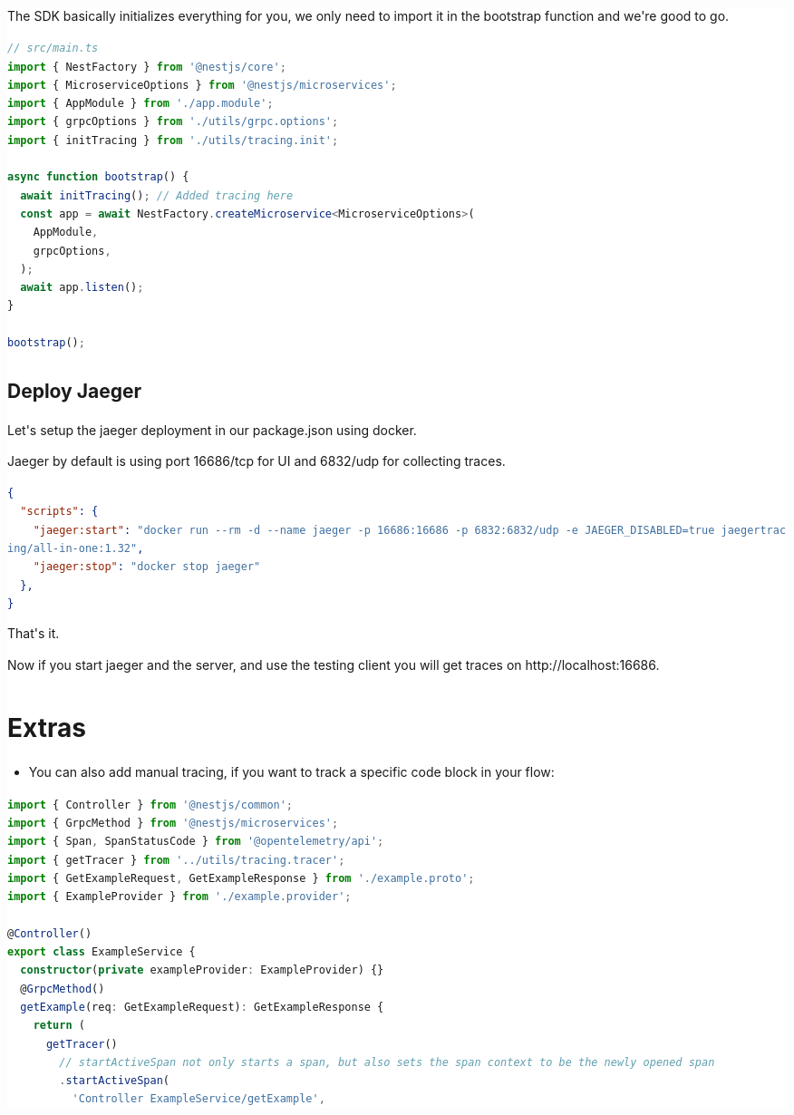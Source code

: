 The SDK basically initializes everything for you, we only need to import it in the bootstrap function and we're good to go.
```typescript
// src/main.ts
import { NestFactory } from '@nestjs/core';
import { MicroserviceOptions } from '@nestjs/microservices';
import { AppModule } from './app.module';
import { grpcOptions } from './utils/grpc.options';
import { initTracing } from './utils/tracing.init';

async function bootstrap() {
  await initTracing(); // Added tracing here
  const app = await NestFactory.createMicroservice<MicroserviceOptions>(
    AppModule,
    grpcOptions,
  );
  await app.listen();
}

bootstrap();
```

## Deploy Jaeger

Let's setup the jaeger deployment in our package.json using docker.

Jaeger by default is using port 16686/tcp for UI and 6832/udp for collecting traces. 

```json
{
  "scripts": {
    "jaeger:start": "docker run --rm -d --name jaeger -p 16686:16686 -p 6832:6832/udp -e JAEGER_DISABLED=true jaegertracing/all-in-one:1.32",
    "jaeger:stop": "docker stop jaeger"
  },
}
```

That's it. 

Now if you start jaeger and the server, and use the testing client you will get traces on http://localhost:16686.

# Extras

* You can also add manual tracing, if you want to track a specific code block in your flow: 
```typescript
import { Controller } from '@nestjs/common';
import { GrpcMethod } from '@nestjs/microservices';
import { Span, SpanStatusCode } from '@opentelemetry/api';
import { getTracer } from '../utils/tracing.tracer';
import { GetExampleRequest, GetExampleResponse } from './example.proto';
import { ExampleProvider } from './example.provider';

@Controller()
export class ExampleService {
  constructor(private exampleProvider: ExampleProvider) {}
  @GrpcMethod()
  getExample(req: GetExampleRequest): GetExampleResponse {
    return (
      getTracer()
        // startActiveSpan not only starts a span, but also sets the span context to be the newly opened span
        .startActiveSpan(
          'Controller ExampleService/getExample',
```